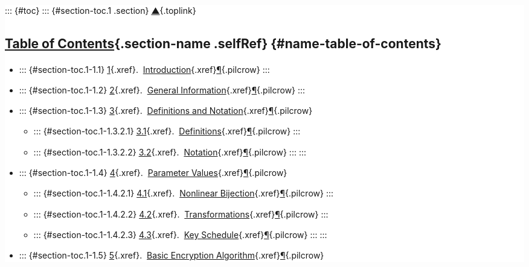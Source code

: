::: {#toc}
::: {#section-toc.1 .section}
[▲](#){.toplink}

## [Table of Contents](#name-table-of-contents){.section-name .selfRef} {#name-table-of-contents}

-   ::: {#section-toc.1-1.1}
    [1](#section-1){.xref}.  [Introduction](#name-introduction){.xref}[¶](#section-toc.1-1.1.1){.pilcrow}
    :::

-   ::: {#section-toc.1-1.2}
    [2](#section-2){.xref}.  [General
    Information](#name-general-information){.xref}[¶](#section-toc.1-1.2.1){.pilcrow}
    :::

-   ::: {#section-toc.1-1.3}
    [3](#section-3){.xref}.  [Definitions and
    Notation](#name-definitions-and-notation){.xref}[¶](#section-toc.1-1.3.1){.pilcrow}

    -   ::: {#section-toc.1-1.3.2.1}
        [3.1](#section-3.1){.xref}.  [Definitions](#name-definitions){.xref}[¶](#section-toc.1-1.3.2.1.1){.pilcrow}
        :::

    -   ::: {#section-toc.1-1.3.2.2}
        [3.2](#section-3.2){.xref}.  [Notation](#name-notation){.xref}[¶](#section-toc.1-1.3.2.2.1){.pilcrow}
        :::
    :::

-   ::: {#section-toc.1-1.4}
    [4](#section-4){.xref}.  [Parameter
    Values](#name-parameter-values){.xref}[¶](#section-toc.1-1.4.1){.pilcrow}

    -   ::: {#section-toc.1-1.4.2.1}
        [4.1](#section-4.1){.xref}.  [Nonlinear
        Bijection](#name-nonlinear-bijection){.xref}[¶](#section-toc.1-1.4.2.1.1){.pilcrow}
        :::

    -   ::: {#section-toc.1-1.4.2.2}
        [4.2](#section-4.2){.xref}.  [Transformations](#name-transformations){.xref}[¶](#section-toc.1-1.4.2.2.1){.pilcrow}
        :::

    -   ::: {#section-toc.1-1.4.2.3}
        [4.3](#section-4.3){.xref}.  [Key
        Schedule](#name-key-schedule){.xref}[¶](#section-toc.1-1.4.2.3.1){.pilcrow}
        :::
    :::

-   ::: {#section-toc.1-1.5}
    [5](#section-5){.xref}.  [Basic Encryption
    Algorithm](#name-basic-encryption-algorithm){.xref}[¶](#section-toc.1-1.5.1){.pilcrow}
